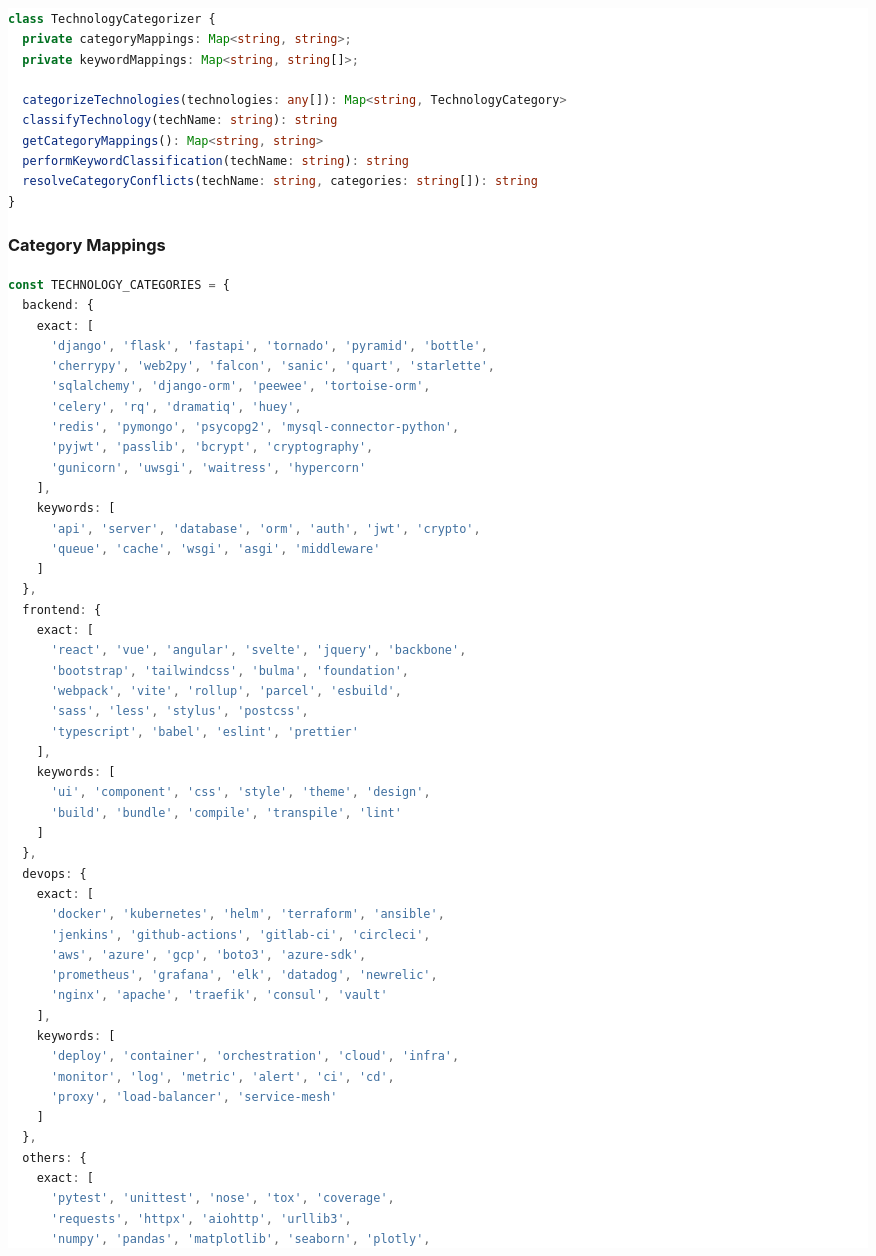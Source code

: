 ```typescript
class TechnologyCategorizer {
  private categoryMappings: Map<string, string>;
  private keywordMappings: Map<string, string[]>;
  
  categorizeTechnologies(technologies: any[]): Map<string, TechnologyCategory>
  classifyTechnology(techName: string): string
  getCategoryMappings(): Map<string, string>
  performKeywordClassification(techName: string): string
  resolveCategoryConflicts(techName: string, categories: string[]): string
}
```

### Category Mappings

```typescript
const TECHNOLOGY_CATEGORIES = {
  backend: {
    exact: [
      'django', 'flask', 'fastapi', 'tornado', 'pyramid', 'bottle',
      'cherrypy', 'web2py', 'falcon', 'sanic', 'quart', 'starlette',
      'sqlalchemy', 'django-orm', 'peewee', 'tortoise-orm',
      'celery', 'rq', 'dramatiq', 'huey',
      'redis', 'pymongo', 'psycopg2', 'mysql-connector-python',
      'pyjwt', 'passlib', 'bcrypt', 'cryptography',
      'gunicorn', 'uwsgi', 'waitress', 'hypercorn'
    ],
    keywords: [
      'api', 'server', 'database', 'orm', 'auth', 'jwt', 'crypto',
      'queue', 'cache', 'wsgi', 'asgi', 'middleware'
    ]
  },
  frontend: {
    exact: [
      'react', 'vue', 'angular', 'svelte', 'jquery', 'backbone',
      'bootstrap', 'tailwindcss', 'bulma', 'foundation',
      'webpack', 'vite', 'rollup', 'parcel', 'esbuild',
      'sass', 'less', 'stylus', 'postcss',
      'typescript', 'babel', 'eslint', 'prettier'
    ],
    keywords: [
      'ui', 'component', 'css', 'style', 'theme', 'design',
      'build', 'bundle', 'compile', 'transpile', 'lint'
    ]
  },
  devops: {
    exact: [
      'docker', 'kubernetes', 'helm', 'terraform', 'ansible',
      'jenkins', 'github-actions', 'gitlab-ci', 'circleci',
      'aws', 'azure', 'gcp', 'boto3', 'azure-sdk',
      'prometheus', 'grafana', 'elk', 'datadog', 'newrelic',
      'nginx', 'apache', 'traefik', 'consul', 'vault'
    ],
    keywords: [
      'deploy', 'container', 'orchestration', 'cloud', 'infra',
      'monitor', 'log', 'metric', 'alert', 'ci', 'cd',
      'proxy', 'load-balancer', 'service-mesh'
    ]
  },
  others: {
    exact: [
      'pytest', 'unittest', 'nose', 'tox', 'coverage',
      'requests', 'httpx', 'aiohttp', 'urllib3',
      'numpy', 'pandas', 'matplotlib', 'seaborn', 'plotly',
```